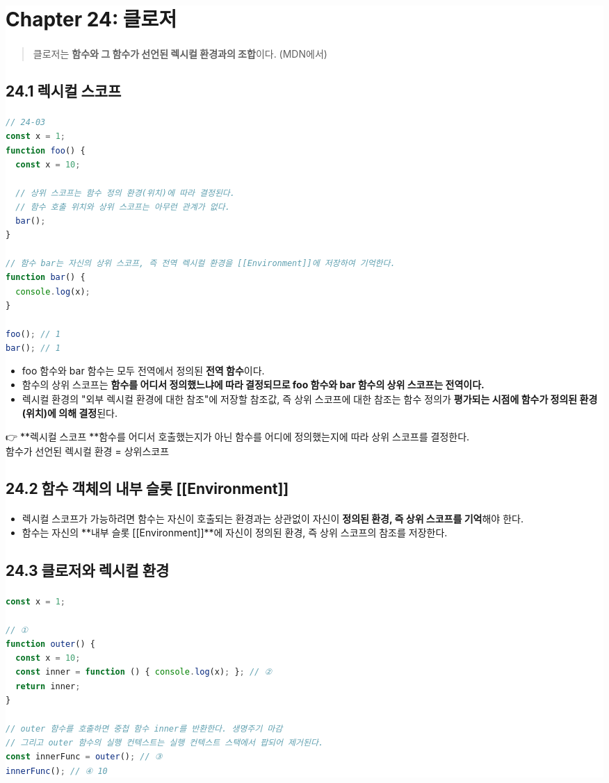 # Chapter 24: 클로저

 

> 클로저는 **함수와 그 함수가 선언된 렉시컬 환경과의 조합**이다. (MDN에서)
> 

## **24.1 렉시컬 스코프**

```jsx
// 24-03
const x = 1; 
function foo() {
  const x = 10;
  
  // 상위 스코프는 함수 정의 환경(위치)에 따라 결정된다.
  // 함수 호출 위치와 상위 스코프는 아무런 관계가 없다. 
  bar();
}

// 함수 bar는 자신의 상위 스코프, 즉 전역 렉시컬 환경을 [[Environment]]에 저장하여 기억한다.
function bar() {
  console.log(x); 
}

foo(); // 1
bar(); // 1
```

- foo 함수와 bar 함수는 모두 전역에서 정의된 **전역 함수**이다.
- 함수의 상위 스코프는 **함수를 어디서 정의했느냐에 따라 결정되므로 foo 함수와 bar 함수의 상위 스코프는 전역이다.**
- 렉시컬 환경의 "외부 렉시컬 환경에 대한 참조"에 저장할 참조값, 즉 상위 스코프에 대한 참조는 함수 정의가 **평가되는 시점에 함수가 정의된 환경(위치)에 의해 결정**된다.

👉 **렉시컬 스코프 **함수를 어디서 호출했는지가 아닌 함수를 어디에 정의했는지에 따라 상위 스코프를 결정한다.  
함수가 선언된 렉시컬 환경 = 상위스코프

## **24.2 함수 객체의 내부 슬롯 [[Environment]]**

- 렉시컬 스코프가 가능하려면 함수는 자신이 호출되는 환경과는 상관없이 자신이 **정의된 환경, 즉 상위 스코프를 기억**해야 한다.
- 함수는 자신의 **내부 슬롯 [[Environment]]**에 자신이 정의된 환경, 즉 상위 스코프의 참조를 저장한다.

## **24.3 클로저와 렉시컬 환경**

```jsx
const x = 1;

// ①
function outer() {
  const x = 10;
  const inner = function () { console.log(x); }; // ② 
  return inner;
}

// outer 함수를 호출하면 중첩 함수 inner를 반환한다. 생명주기 마감
// 그리고 outer 함수의 실행 컨텍스트는 실행 컨텍스트 스택에서 팝되어 제거된다.
const innerFunc = outer(); // ③
innerFunc(); // ④ 10
```

